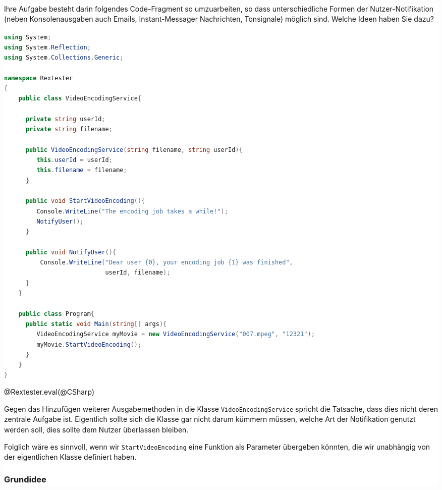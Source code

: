 Ihre Aufgabe besteht darin folgendes Code-Fragment so umzuarbeiten, so dass
unterschiedliche Formen der Nutzer-Notifikation (neben Konsolenausgaben auch
Emails, Instant-Messager Nachrichten, Tonsignale) möglich sind. Welche Ideen
haben Sie dazu?

```csharp           Notification
using System;
using System.Reflection;
using System.Collections.Generic;

namespace Rextester
{
    public class VideoEncodingService{

      private string userId;
      private string filename;

      public VideoEncodingService(string filename, string userId){
         this.userId = userId;
         this.filename = filename;
      }

      public void StartVideoEncoding(){
         Console.WriteLine("The encoding job takes a while!");
         NotifyUser();
      }

      public void NotifyUser(){
          Console.WriteLine("Dear user {0}, your encoding job {1} was finished",
                            userId, filename);
      }
    }

    public class Program{
      public static void Main(string[] args){
         VideoEncodingService myMovie = new VideoEncodingService("007.mpeg", "12321");
         myMovie.StartVideoEncoding();
      }
    }
}
```
@Rextester.eval(@CSharp)

Gegen das Hinzufügen weiterer Ausgabemethoden in die Klasse `VideoEncodingService` spricht
die Tatsache, dass dies nicht deren zentrale Aufgabe ist. Eigentlich sollte
sich die Klasse gar nicht darum kümmern müssen, welche Art der Notifikation
genutzt werden soll, dies sollte dem Nutzer überlassen bleiben.

Folglich wäre es sinnvoll, wenn wir `StartVideoEncoding` eine Funktion als
Parameter übergeben könnten, die wir unabhängig von der eigentlichen Klasse
definiert haben.

### Grundidee
